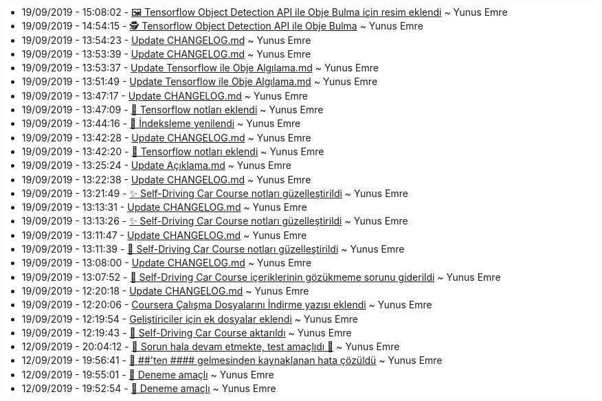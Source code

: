 * 19/09/2019 - 15:08:02 - [🖼 Tensorflow Object Detection API ile Obje Bulma için resim eklendi](https://github.com/YEmreAk/YArtificialIntelligence/commit/3e9bdf11dee1a764606130f83df5d4c314e6c573?diff=split) ~ Yunus Emre
* 19/09/2019 - 14:54:15 - [🕵️‍ Tensorflow Object Detection API ile Obje Bulma](https://github.com/YEmreAk/YArtificialIntelligence/commit/12ba8d9513ad5ab550bdca457457216a78dc54b3?diff=split) ~ Yunus Emre
* 19/09/2019 - 13:54:23 - [Update CHANGELOG.md](https://github.com/YEmreAk/YArtificialIntelligence/commit/1d126c776faf3c7d3119c9aee6c49a623d0ec0f2?diff=split) ~ Yunus Emre
* 19/09/2019 - 13:53:39 - [Update CHANGELOG.md](https://github.com/YEmreAk/YArtificialIntelligence/commit/1336e1f08be87f9e49c741dbcaa85bf1600d064e?diff=split) ~ Yunus Emre
* 19/09/2019 - 13:53:37 - [Update Tensorflow ile Obje Algılama.md](https://github.com/YEmreAk/YArtificialIntelligence/commit/38b9a354e8aa47d29471dcfe4fe8537ea63fd444?diff=split) ~ Yunus Emre
* 19/09/2019 - 13:51:49 - [Update Tensorflow ile Obje Algılama.md](https://github.com/YEmreAk/YArtificialIntelligence/commit/c13a576daeb7eb28105ea000c4244985063ae78c?diff=split) ~ Yunus Emre
* 19/09/2019 - 13:47:17 - [Update CHANGELOG.md](https://github.com/YEmreAk/YArtificialIntelligence/commit/d49ba0af4ba60491b2073d3c8cb70c6a0c802623?diff=split) ~ Yunus Emre
* 19/09/2019 - 13:47:09 - [🌌 Tensorflow notları eklendi](https://github.com/YEmreAk/YArtificialIntelligence/commit/443a6850f01c0087df703776a397b58d35bedd85?diff=split) ~ Yunus Emre
* 19/09/2019 - 13:44:16 - [🗽 İndeksleme yenilendi](https://github.com/YEmreAk/YArtificialIntelligence/commit/4ef1a1d3dc0bee90fdb277c51c41bc4708fa26f1?diff=split) ~ Yunus Emre
* 19/09/2019 - 13:42:28 - [Update CHANGELOG.md](https://github.com/YEmreAk/YArtificialIntelligence/commit/e9805a4e8543cd1ff33c397bab3a955e4b57a9c8?diff=split) ~ Yunus Emre
* 19/09/2019 - 13:42:20 - [🌌 Tensorflow notları eklendi](https://github.com/YEmreAk/YArtificialIntelligence/commit/caf1d8c87bd5376492259a37ab4c4c3c2b949e8a?diff=split) ~ Yunus Emre
* 19/09/2019 - 13:25:24 - [Update Açıklama.md](https://github.com/YEmreAk/YArtificialIntelligence/commit/b5a245ab5420ed2e7ca2eeb1413aba3a9eddf44c?diff=split) ~ Yunus Emre
* 19/09/2019 - 13:22:38 - [Update CHANGELOG.md](https://github.com/YEmreAk/YArtificialIntelligence/commit/831e468f3971f748a66e196c0b78683868df2fc7?diff=split) ~ Yunus Emre
* 19/09/2019 - 13:21:49 - [✨ Self-Driving Car Course notları güzelleştirildi](https://github.com/YEmreAk/YArtificialIntelligence/commit/b87bb5b401949710a4fb19d3749b6a5b3e52120e?diff=split) ~ Yunus Emre
* 19/09/2019 - 13:13:31 - [Update CHANGELOG.md](https://github.com/YEmreAk/YArtificialIntelligence/commit/aed293fb52c1c9b550f8cefc2e97e42608fa66ad?diff=split) ~ Yunus Emre
* 19/09/2019 - 13:13:26 - [✨ Self-Driving Car Course notları güzelleştirildi](https://github.com/YEmreAk/YArtificialIntelligence/commit/b9ad788421795f4d83f68fceb244cab704ae878a?diff=split) ~ Yunus Emre
* 19/09/2019 - 13:11:47 - [Update CHANGELOG.md](https://github.com/YEmreAk/YArtificialIntelligence/commit/a9caaaf97934e296f864b61a6a74e3a463e4adad?diff=split) ~ Yunus Emre
* 19/09/2019 - 13:11:39 - [🚗 Self-Driving Car Course notları güzelleştirildi](https://github.com/YEmreAk/YArtificialIntelligence/commit/42dd6c2b7ffc6f5a7f13b4365d8422b5f2afb530?diff=split) ~ Yunus Emre
* 19/09/2019 - 13:08:00 - [Update CHANGELOG.md](https://github.com/YEmreAk/YArtificialIntelligence/commit/cfdbee34807d4870efbc6b3eb8e45ed80817e3b1?diff=split) ~ Yunus Emre
* 19/09/2019 - 13:07:52 - [🐞 Self-Driving Car Course içeriklerinin gözükmeme sorunu giderildi](https://github.com/YEmreAk/YArtificialIntelligence/commit/0df030ca6411dc12c7fff306a9fc535e58f98905?diff=split) ~ Yunus Emre
* 19/09/2019 - 12:20:18 - [Update CHANGELOG.md](https://github.com/YEmreAk/YArtificialIntelligence/commit/6228b985bae8b61cc0b186c8a8cd802d2fa89fa8?diff=split) ~ Yunus Emre
* 19/09/2019 - 12:20:06 - [Coursera Çalışma Dosyalarını İndirme yazısı eklendi](https://github.com/YEmreAk/YArtificialIntelligence/commit/e5c0284b0e3060f0cdc65bfeb647878dd7019868?diff=split) ~ Yunus Emre
* 19/09/2019 - 12:19:54 - [Geliştiriciler için ek dosyalar eklendi](https://github.com/YEmreAk/YArtificialIntelligence/commit/ea2e52c005263e0c1e76628f0263b4508d68312a?diff=split) ~ Yunus Emre
* 19/09/2019 - 12:19:43 - [🚗 Self-Driving Car Course aktarıldı](https://github.com/YEmreAk/YArtificialIntelligence/commit/e4d8d082db9e88e968150dfe28033a335e25d54c?diff=split) ~ Yunus Emre
* 12/09/2019 - 20:04:12 - [🐞 Sorun hala devam etmekte, test amaçlıdı 🧪](https://github.com/YEmreAk/YArtificialIntelligence/commit/2974b0ea3bf3b7332aa0fac33aaea1795a16fc33?diff=split) ~ Yunus Emre
* 12/09/2019 - 19:56:41 - [🐞 \#\#'ten \#\#\#\# gelmesinden kaynaklanan hata çözüldü](https://github.com/YEmreAk/YArtificialIntelligence/commit/bca9cbf48206cf26a5eb1af10a506395045f3fa1?diff=split) ~ Yunus Emre
* 12/09/2019 - 19:55:01 - [🧪 Deneme amaçlı](https://github.com/YEmreAk/YArtificialIntelligence/commit/f48715a2b51afb9b119b81744c88013ba5084581?diff=split) ~ Yunus Emre
* 12/09/2019 - 19:52:54 - [🧪 Deneme amaçlı](https://github.com/YEmreAk/YArtificialIntelligence/commit/a6550ccf12a1383a1d520d38046aa7ff6386fb85?diff=split) ~ Yunus Emre